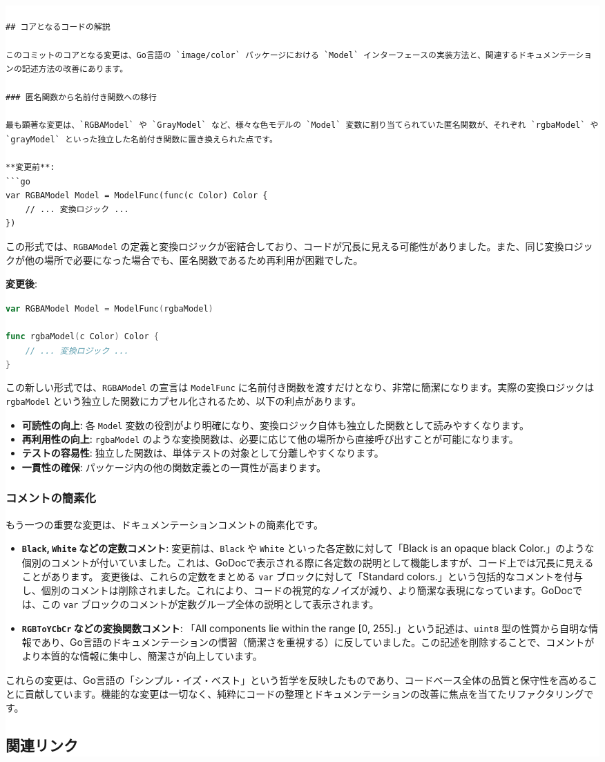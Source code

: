 ```diff

## コアとなるコードの解説

このコミットのコアとなる変更は、Go言語の `image/color` パッケージにおける `Model` インターフェースの実装方法と、関連するドキュメンテーションの記述方法の改善にあります。

### 匿名関数から名前付き関数への移行

最も顕著な変更は、`RGBAModel` や `GrayModel` など、様々な色モデルの `Model` 変数に割り当てられていた匿名関数が、それぞれ `rgbaModel` や `grayModel` といった独立した名前付き関数に置き換えられた点です。

**変更前**:
```go
var RGBAModel Model = ModelFunc(func(c Color) Color {
    // ... 変換ロジック ...
})
```
この形式では、`RGBAModel` の定義と変換ロジックが密結合しており、コードが冗長に見える可能性がありました。また、同じ変換ロジックが他の場所で必要になった場合でも、匿名関数であるため再利用が困難でした。

**変更後**:
```go
var RGBAModel Model = ModelFunc(rgbaModel)

func rgbaModel(c Color) Color {
    // ... 変換ロジック ...
}
```
この新しい形式では、`RGBAModel` の宣言は `ModelFunc` に名前付き関数を渡すだけとなり、非常に簡潔になります。実際の変換ロジックは `rgbaModel` という独立した関数にカプセル化されるため、以下の利点があります。

*   **可読性の向上**: 各 `Model` 変数の役割がより明確になり、変換ロジック自体も独立した関数として読みやすくなります。
*   **再利用性の向上**: `rgbaModel` のような変換関数は、必要に応じて他の場所から直接呼び出すことが可能になります。
*   **テストの容易性**: 独立した関数は、単体テストの対象として分離しやすくなります。
*   **一貫性の確保**: パッケージ内の他の関数定義との一貫性が高まります。

### コメントの簡素化

もう一つの重要な変更は、ドキュメンテーションコメントの簡素化です。

*   **`Black`, `White` などの定数コメント**:
    変更前は、`Black` や `White` といった各定数に対して「Black is an opaque black Color.」のような個別のコメントが付いていました。これは、GoDocで表示される際に各定数の説明として機能しますが、コード上では冗長に見えることがあります。
    変更後は、これらの定数をまとめる `var` ブロックに対して「Standard colors.」という包括的なコメントを付与し、個別のコメントは削除されました。これにより、コードの視覚的なノイズが減り、より簡潔な表現になっています。GoDocでは、この `var` ブロックのコメントが定数グループ全体の説明として表示されます。

*   **`RGBToYCbCr` などの変換関数コメント**:
    「All components lie within the range [0, 255].」という記述は、`uint8` 型の性質から自明な情報であり、Go言語のドキュメンテーションの慣習（簡潔さを重視する）に反していました。この記述を削除することで、コメントがより本質的な情報に集中し、簡潔さが向上しています。

これらの変更は、Go言語の「シンプル・イズ・ベスト」という哲学を反映したものであり、コードベース全体の品質と保守性を高めることに貢献しています。機能的な変更は一切なく、純粋にコードの整理とドキュメンテーションの改善に焦点を当てたリファクタリングです。

## 関連リンク
